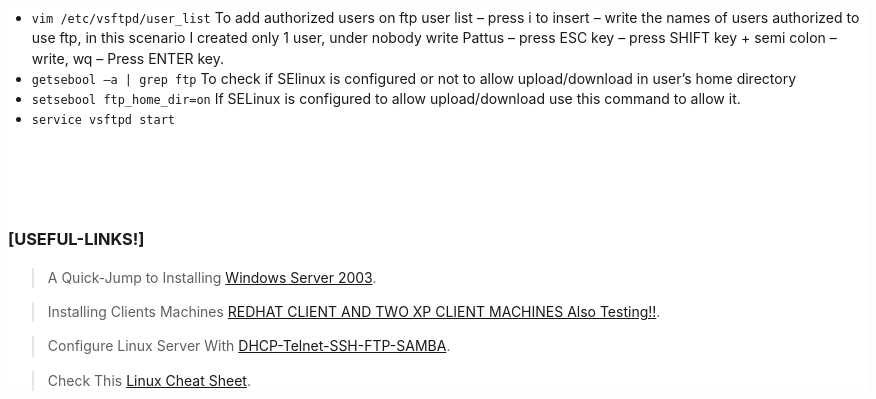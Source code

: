 - `vim /etc/vsftpd/user_list` To add authorized users on ftp user 
list – press i to insert – write the names of users authorized to 
use ftp, in this scenario I created only 1 user, under nobody 
write Pattus – press ESC key – press SHIFT key + semi colon –
write, wq – Press ENTER key. 
- `getsebool –a | grep ftp` To check if SElinux is configured or 
not to allow upload/download in user’s home directory 
- `setsebool ftp_home_dir=on` If SELinux is configured to allow 
upload/download use this command to allow it. 
- `service vsftpd start`
<br />
<br />
<br />

### [USEFUL-LINKS!]

> A Quick-Jump to Installing [Windows Server 2003](https://pages.github.com/](https://github.com/pattusdev/Network-Virtualization-DHCP-Telnet-SSH-FTP-SAMBA-/blob/main/Windows%20Server%202003.md)).


> Installing Clients Machines [REDHAT CLIENT AND TWO XP CLIENT MACHINES Also Testing!!](https://pages.github.com/](https://github.com/pattusdev/Network-Virtualization-DHCP-Telnet-SSH-FTP-SAMBA-/blob/main/RedHat%2C%20XP%20Client%20Hosts.md)).


> Configure Linux Server With [DHCP-Telnet-SSH-FTP-SAMBA](https://pages.github.com/](https://github.com/pattusdev/Network-Virtualization-DHCP-Telnet-SSH-FTP-SAMBA-/blob/main/Readme.md)).

> Check This [Linux Cheat Sheet](https://pages.github.com/](https://github.com/pattusdev/Network-Virtualization-DHCP-Telnet-SSH-FTP-SAMBA-/blob/main/Readme.md)](https://github.com/pattusdev/Network-Virtualization-DHCP-Telnet-SSH-FTP-SAMBA-/blob/main/Linux-cheat-code.md)).
